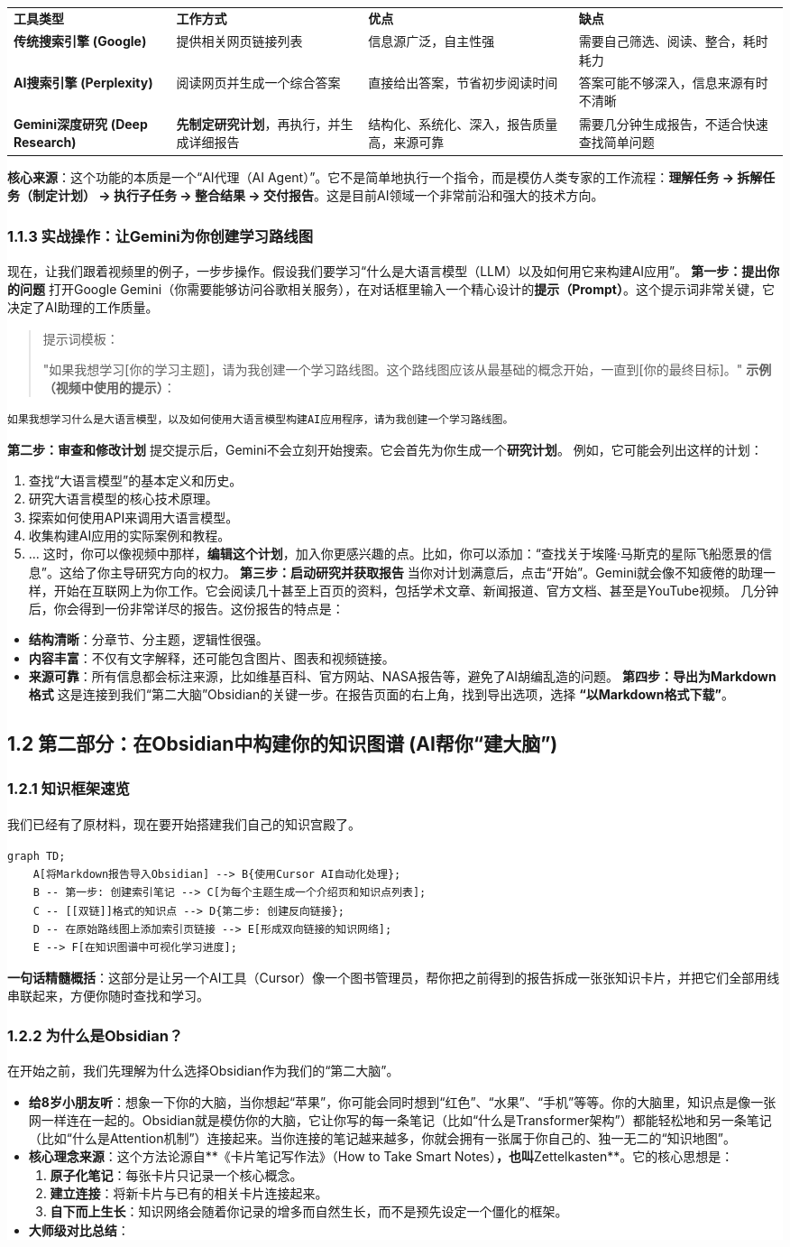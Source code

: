 |   |   |   |   |
|---|---|---|---|
|**工具类型**|**工作方式**|**优点**|**缺点**|
|**传统搜索引擎 (Google)**|提供相关网页链接列表|信息源广泛，自主性强|需要自己筛选、阅读、整合，耗时耗力|
|**AI搜索引擎 (Perplexity)**|阅读网页并生成一个综合答案|直接给出答案，节省初步阅读时间|答案可能不够深入，信息来源有时不清晰|
|**Gemini深度研究 (Deep Research)**|**先制定研究计划**，再执行，并生成详细报告|结构化、系统化、深入，报告质量高，来源可靠|需要几分钟生成报告，不适合快速查找简单问题|
**核心来源**：这个功能的本质是一个“AI代理（AI Agent）”。它不是简单地执行一个指令，而是模仿人类专家的工作流程：**理解任务 -> 拆解任务（制定计划） -> 执行子任务 -> 整合结果 -> 交付报告**。这是目前AI领域一个非常前沿和强大的技术方向。
### 1.1.3 实战操作：让Gemini为你创建学习路线图
现在，让我们跟着视频里的例子，一步步操作。假设我们要学习“什么是大语言模型（LLM）以及如何用它来构建AI应用”。
**第一步：提出你的问题**
打开Google Gemini（你需要能够访问谷歌相关服务），在对话框里输入一个精心设计的**提示（Prompt）**。这个提示词非常关键，它决定了AI助理的工作质量。
> 提示词模板：
> 
> "如果我想学习[你的学习主题]，请为我创建一个学习路线图。这个路线图应该从最基础的概念开始，一直到[你的最终目标]。"
**示例（视频中使用的提示）**：
```
如果我想学习什么是大语言模型，以及如何使用大语言模型构建AI应用程序，请为我创建一个学习路线图。
```
**第二步：审查和修改计划**
提交提示后，Gemini不会立刻开始搜索。它会首先为你生成一个**研究计划**。
例如，它可能会列出这样的计划：
1. 查找“大语言模型”的基本定义和历史。
2. 研究大语言模型的核心技术原理。
3. 探索如何使用API来调用大语言模型。
4. 收集构建AI应用的实际案例和教程。
5. ...
这时，你可以像视频中那样，**编辑这个计划**，加入你更感兴趣的点。比如，你可以添加：“查找关于埃隆·马斯克的星际飞船愿景的信息”。这给了你主导研究方向的权力。
**第三步：启动研究并获取报告**
当你对计划满意后，点击“开始”。Gemini就会像不知疲倦的助理一样，开始在互联网上为你工作。它会阅读几十甚至上百页的资料，包括学术文章、新闻报道、官方文档、甚至是YouTube视频。
几分钟后，你会得到一份非常详尽的报告。这份报告的特点是：
- **结构清晰**：分章节、分主题，逻辑性很强。
- **内容丰富**：不仅有文字解释，还可能包含图片、图表和视频链接。
- **来源可靠**：所有信息都会标注来源，比如维基百科、官方网站、NASA报告等，避免了AI胡编乱造的问题。
**第四步：导出为Markdown格式**
这是连接到我们“第二大脑”Obsidian的关键一步。在报告页面的右上角，找到导出选项，选择 **“以Markdown格式下载”**。

## 1.2 第二部分：在Obsidian中构建你的知识图谱 (AI帮你“建大脑”)
### 1.2.1 知识框架速览
我们已经有了原材料，现在要开始搭建我们自己的知识宫殿了。
```mermaid
graph TD;
    A[将Markdown报告导入Obsidian] --> B{使用Cursor AI自动化处理};
    B -- 第一步: 创建索引笔记 --> C[为每个主题生成一个介绍页和知识点列表];
    C -- [[双链]]格式的知识点 --> D{第二步: 创建反向链接};
    D -- 在原始路线图上添加索引页链接 --> E[形成双向链接的知识网络];
    E --> F[在知识图谱中可视化学习进度];
```
**一句话精髓概括**：这部分是让另一个AI工具（Cursor）像一个图书管理员，帮你把之前得到的报告拆成一张张知识卡片，并把它们全部用线串联起来，方便你随时查找和学习。
### 1.2.2 为什么是Obsidian？
在开始之前，我们先理解为什么选择Obsidian作为我们的“第二大脑”。
- **给8岁小朋友听**：想象一下你的大脑，当你想起“苹果”，你可能会同时想到“红色”、“水果”、“手机”等等。你的大脑里，知识点是像一张网一样连在一起的。Obsidian就是模仿你的大脑，它让你写的每一条笔记（比如“什么是Transformer架构”）都能轻松地和另一条笔记（比如“什么是Attention机制”）连接起来。当你连接的笔记越来越多，你就会拥有一张属于你自己的、独一无二的“知识地图”。
- **核心理念来源**：这个方法论源自**《卡片笔记写作法》（How to Take Smart Notes）**，也叫**Zettelkasten**。它的核心思想是：
    1. **原子化笔记**：每张卡片只记录一个核心概念。
    2. **建立连接**：将新卡片与已有的相关卡片连接起来。
    3. **自下而上生长**：知识网络会随着你记录的增多而自然生长，而不是预先设定一个僵化的框架。
- **大师级对比总结**：